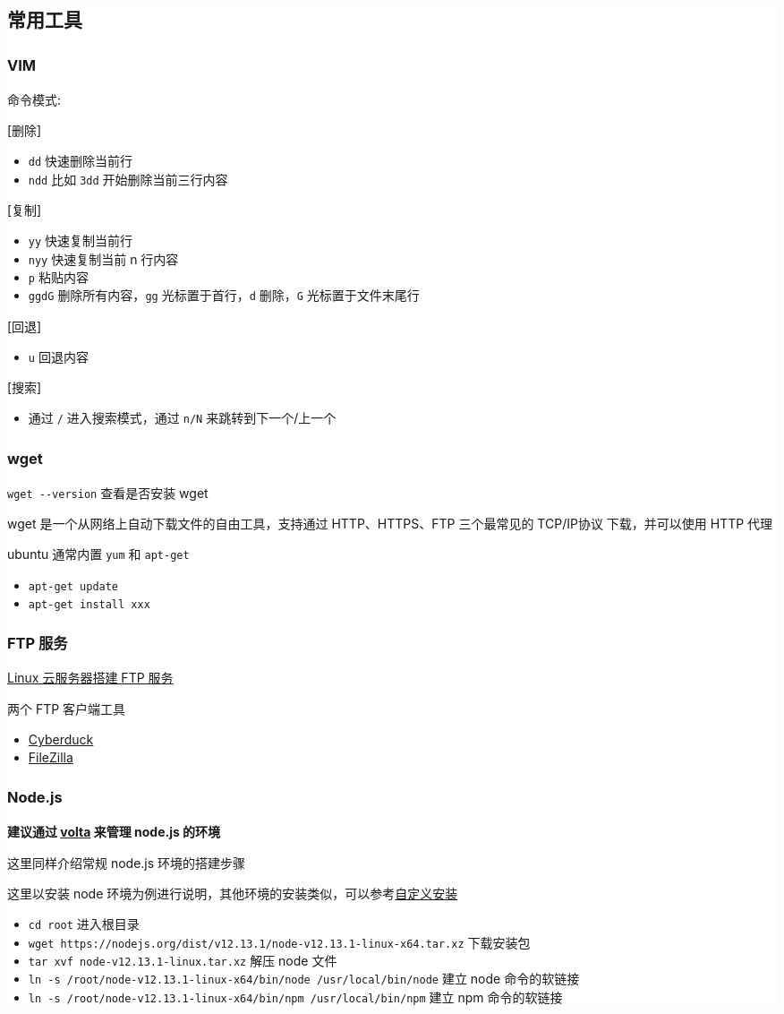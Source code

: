 

## 常用工具

### VIM

命令模式:


[删除]
- `dd` 快速删除当前行
- `ndd` 比如 `3dd` 开始删除当前三行内容

[复制]
- `yy` 快速复制当前行
- `nyy` 快速复制当前 n 行内容
- `p` 粘贴内容
- `ggdG` 删除所有内容，`gg` 光标置于首行，`d` 删除，`G` 光标置于文件末尾行

[回退]
- `u` 回退内容

[搜索]
- 通过 `/` 进入搜索模式，通过 `n/N` 来跳转到下一个/上一个


### wget

`wget --version` 查看是否安装 wget

wget 是一个从网络上自动下载文件的自由工具，支持通过 HTTP、HTTPS、FTP 三个最常见的 TCP/IP协议 下载，并可以使用 HTTP 代理

ubuntu 通常内置 `yum` 和 `apt-get`

- `apt-get update`
- `apt-get install xxx`

### FTP 服务

[Linux 云服务器搭建 FTP 服务](https://cloud.tencent.com/document/product/213/10912)

两个 FTP 客户端工具
- [Cyberduck](https://cyberduck.io/)
- [FileZilla](https://filezilla-project.org/download.php?platform=osx)


### Node.js

<b>建议通过 [volta](https://github.com/volta-cli/volta) 来管理 node.js 的环境</b>

这里同样介绍常规 node.js 环境的搭建步骤

这里以安装 node 环境为例进行说明，其他环境的安装类似，可以参考[自定义安装](https://cloud.tencent.com/document/product/213/38237)

- `cd root` 进入根目录
- `wget https://nodejs.org/dist/v12.13.1/node-v12.13.1-linux-x64.tar.xz` 下载安装包
- `tar xvf node-v12.13.1-linux.tar.xz` 解压 node 文件
- `ln -s /root/node-v12.13.1-linux-x64/bin/node /usr/local/bin/node` 建立 node 命令的软链接
- `ln -s /root/node-v12.13.1-linux-x64/bin/npm /usr/local/bin/npm` 建立 npm 命令的软链接
